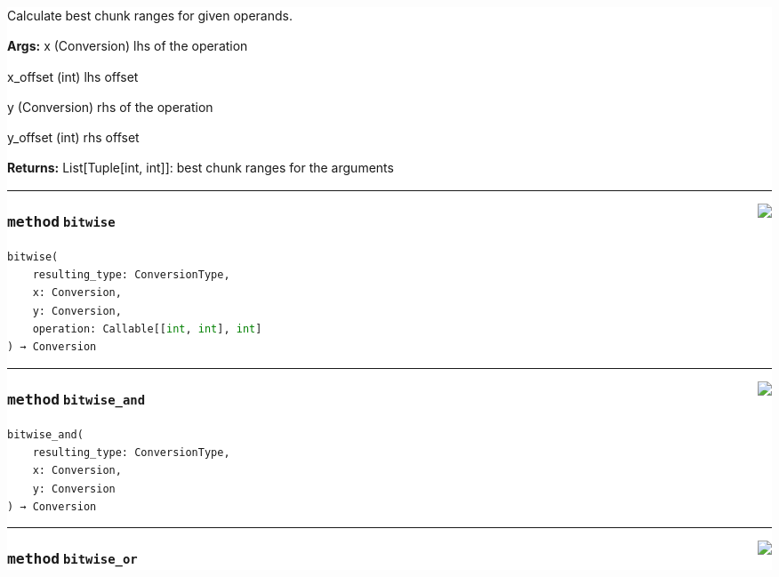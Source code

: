 Calculate best chunk ranges for given operands. 



**Args:**
  x (Conversion)  lhs of the operation 

 x_offset (int)  lhs offset 

 y (Conversion)  rhs of the operation 

 y_offset (int)  rhs offset 



**Returns:**
  List[Tuple[int, int]]:  best chunk ranges for the arguments 

---

<a href="../../tempdirectoryforapidocs/.venvtrash/lib/python3.10/site-packages/concrete/fhe/mlir/context.py#L1707"><img align="right" style="float:right;" src="https://img.shields.io/badge/-source-cccccc?style=flat-square"></a>

### <kbd>method</kbd> `bitwise`

```python
bitwise(
    resulting_type: ConversionType,
    x: Conversion,
    y: Conversion,
    operation: Callable[[int, int], int]
) → Conversion
```





---

<a href="../../tempdirectoryforapidocs/.venvtrash/lib/python3.10/site-packages/concrete/fhe/mlir/context.py#L1854"><img align="right" style="float:right;" src="https://img.shields.io/badge/-source-cccccc?style=flat-square"></a>

### <kbd>method</kbd> `bitwise_and`

```python
bitwise_and(
    resulting_type: ConversionType,
    x: Conversion,
    y: Conversion
) → Conversion
```





---

<a href="../../tempdirectoryforapidocs/.venvtrash/lib/python3.10/site-packages/concrete/fhe/mlir/context.py#L1862"><img align="right" style="float:right;" src="https://img.shields.io/badge/-source-cccccc?style=flat-square"></a>

### <kbd>method</kbd> `bitwise_or`
